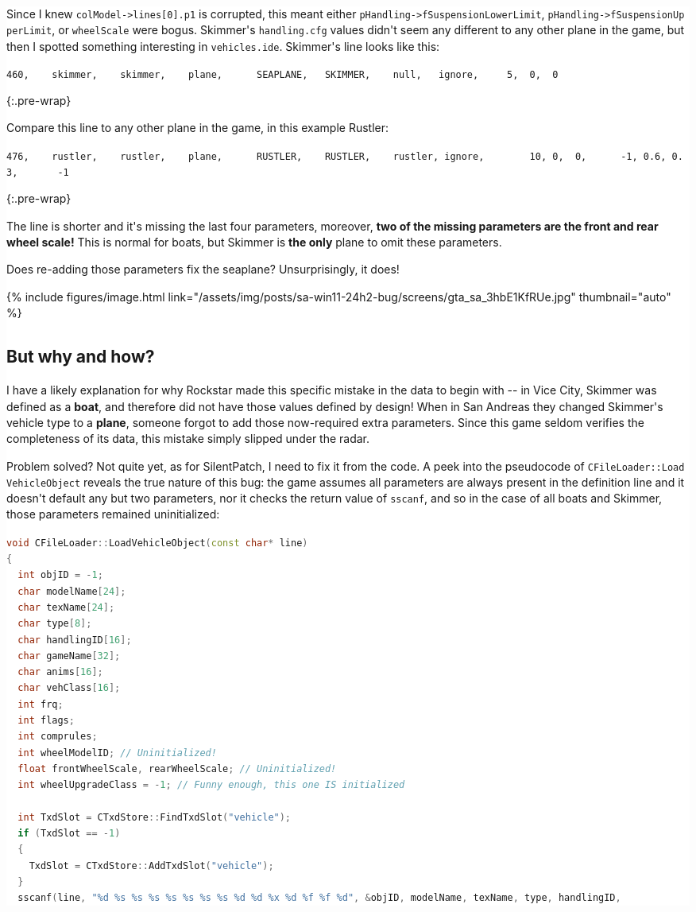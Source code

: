 Since I knew `colModel->lines[0].p1` is corrupted, this meant either `pHandling->fSuspensionLowerLimit`, `pHandling->fSuspensionUpperLimit`, or `wheelScale` were bogus.
Skimmer's `handling.cfg` values didn't seem any different to any other plane in the game, but then I spotted something interesting in `vehicles.ide`. Skimmer's line looks like this:
```
460, 	skimmer,	skimmer, 	plane,		SEAPLANE,	SKIMMER,	null,	ignore,		5,	0,	0
```
{:.pre-wrap}

Compare this line to any other plane in the game, in this example Rustler:
```
476, 	rustler, 	rustler, 	plane, 		RUSTLER, 	RUSTLER,	rustler, ignore,		10,	0,	0,		-1, 0.6, 0.3,		-1
```
{:.pre-wrap}

The line is shorter and it's missing the last four parameters, moreover, **two of the missing parameters are the front and rear wheel scale!**
This is normal for boats, but Skimmer is **the only** plane to omit these parameters.

Does re-adding those parameters fix the seaplane? Unsurprisingly, it does!

{% include figures/image.html link="/assets/img/posts/sa-win11-24h2-bug/screens/gta_sa_3hbE1KfRUe.jpg" thumbnail="auto" %}

## But why and how?

I have a likely explanation for why Rockstar made this specific mistake in the data to begin with -- in Vice City, Skimmer was defined as a **boat**,
and therefore did not have those values defined by design!
When in San Andreas they changed Skimmer's vehicle type to a **plane**, someone forgot to add those now-required extra parameters.
Since this game seldom verifies the completeness of its data, this mistake simply slipped under the radar.

Problem solved? Not quite yet, as for SilentPatch, I need to fix it from the code. A peek into the pseudocode of `CFileLoader::LoadVehicleObject`
reveals the true nature of this bug: the game assumes all parameters are always present in the definition line and it doesn't default any but two parameters,
nor it checks the return value of `sscanf`, and so in the case of all boats and Skimmer, those parameters remained uninitialized:
```cpp
void CFileLoader::LoadVehicleObject(const char* line)
{
  int objID = -1;
  char modelName[24];
  char texName[24];
  char type[8];
  char handlingID[16];
  char gameName[32];
  char anims[16];
  char vehClass[16];
  int frq;
  int flags;
  int comprules;
  int wheelModelID; // Uninitialized!
  float frontWheelScale, rearWheelScale; // Uninitialized!
  int wheelUpgradeClass = -1; // Funny enough, this one IS initialized

  int TxdSlot = CTxdStore::FindTxdSlot("vehicle");
  if (TxdSlot == -1)
  {
    TxdSlot = CTxdStore::AddTxdSlot("vehicle");
  }
  sscanf(line, "%d %s %s %s %s %s %s %s %d %d %x %d %f %f %d", &objID, modelName, texName, type, handlingID,
```

[^fp-explanation]: In other words, due to the way floating point values are represented,